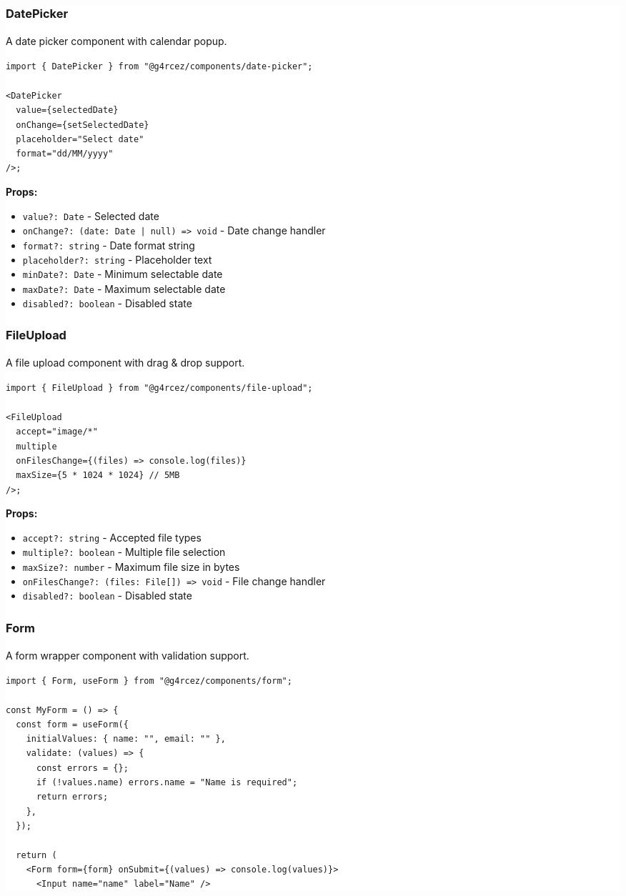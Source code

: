 ### DatePicker

A date picker component with calendar popup.

```tsx
import { DatePicker } from "@g4rcez/components/date-picker";

<DatePicker
  value={selectedDate}
  onChange={setSelectedDate}
  placeholder="Select date"
  format="dd/MM/yyyy"
/>;
```

**Props:**

- `value?: Date` - Selected date
- `onChange?: (date: Date | null) => void` - Date change handler
- `format?: string` - Date format string
- `placeholder?: string` - Placeholder text
- `minDate?: Date` - Minimum selectable date
- `maxDate?: Date` - Maximum selectable date
- `disabled?: boolean` - Disabled state

### FileUpload

A file upload component with drag & drop support.

```tsx
import { FileUpload } from "@g4rcez/components/file-upload";

<FileUpload
  accept="image/*"
  multiple
  onFilesChange={(files) => console.log(files)}
  maxSize={5 * 1024 * 1024} // 5MB
/>;
```

**Props:**

- `accept?: string` - Accepted file types
- `multiple?: boolean` - Multiple file selection
- `maxSize?: number` - Maximum file size in bytes
- `onFilesChange?: (files: File[]) => void` - File change handler
- `disabled?: boolean` - Disabled state

### Form

A form wrapper component with validation support.

```tsx
import { Form, useForm } from "@g4rcez/components/form";

const MyForm = () => {
  const form = useForm({
    initialValues: { name: "", email: "" },
    validate: (values) => {
      const errors = {};
      if (!values.name) errors.name = "Name is required";
      return errors;
    },
  });

  return (
    <Form form={form} onSubmit={(values) => console.log(values)}>
      <Input name="name" label="Name" />
```